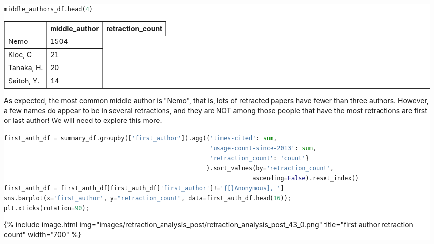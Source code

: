 ```python
middle_authors_df.head(4)
```

<div>
<table border="1" class="dataframe">
  <thead>
    <tr style="text-align: right;">
      <th></th>
      <th>middle_author</th>
      <th>retraction_count</th>
    </tr>
  </thead>
  <tbody>
    <tr>
      <td>Nemo</td>
      <td>1504</td>
    </tr>
    <tr>
      <td>Kloc, C</td>
      <td>21</td>
    </tr>
    <tr>
      <td>Tanaka, H.</td>
      <td>20</td>
    </tr>
    <tr>
      <td>Saitoh, Y.</td>
      <td>14</td>
    </tr>
  </tbody>
</table>
</div>


As expected, the most common middle author is "Nemo", that is, lots of retracted papers have fewer than three authors. However, a few names do appear to be in several retractions, and they are NOT among those people that have the most retractions are first or last author! We will need to explore this more.


```python
first_auth_df = summary_df.groupby(['first_author']).agg({'times-cited': sum, 
                                                          'usage-count-since-2013': sum, 
                                                          'retraction_count': 'count'}
                                                         ).sort_values(by='retraction_count', 
                                                                      ascending=False).reset_index()
first_auth_df = first_auth_df[first_auth_df['first_author']!='{[}Anonymous], ']
sns.barplot(x='first_author', y="retraction_count", data=first_auth_df.head(16));
plt.xticks(rotation=90);
```

{% include image.html img="images/retraction_analysis_post/retraction_analysis_post_43_0.png" title="first author retraction count" width="700" %}
